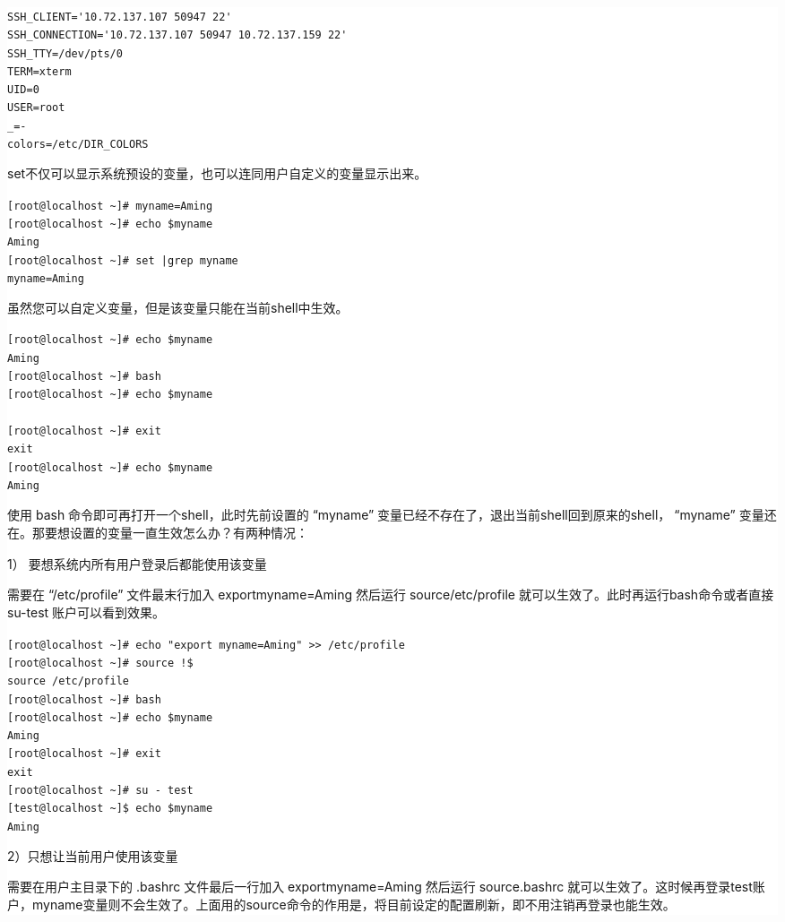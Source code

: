     SSH_CLIENT='10.72.137.107 50947 22'
    SSH_CONNECTION='10.72.137.107 50947 10.72.137.159 22'
    SSH_TTY=/dev/pts/0
    TERM=xterm
    UID=0
    USER=root
    _=-
    colors=/etc/DIR_COLORS

set不仅可以显示系统预设的变量，也可以连同用户自定义的变量显示出来。

    [root@localhost ~]# myname=Aming
    [root@localhost ~]# echo $myname
    Aming
    [root@localhost ~]# set |grep myname
    myname=Aming

虽然您可以自定义变量，但是该变量只能在当前shell中生效。

    [root@localhost ~]# echo $myname
    Aming
    [root@localhost ~]# bash
    [root@localhost ~]# echo $myname

    [root@localhost ~]# exit
    exit
    [root@localhost ~]# echo $myname
    Aming

使用 bash
命令即可再打开一个shell，此时先前设置的 “myname” 变量已经不存在了，退出当前shell回到原来的shell， “myname”
变量还在。那要想设置的变量一直生效怎么办？有两种情况：

1） 要想系统内所有用户登录后都能使用该变量

需要在 “/etc/profile” 文件最末行加入 exportmyname=Aming 然后运行 source/etc/profile 就可以生效了。此时再运行bash命令或者直接 su-test 账户可以看到效果。

    [root@localhost ~]# echo "export myname=Aming" >> /etc/profile
    [root@localhost ~]# source !$
    source /etc/profile
    [root@localhost ~]# bash
    [root@localhost ~]# echo $myname
    Aming
    [root@localhost ~]# exit
    exit
    [root@localhost ~]# su - test
    [test@localhost ~]$ echo $myname
    Aming

2）只想让当前用户使用该变量

需要在用户主目录下的 .bashrc
文件最后一行加入 exportmyname=Aming 然后运行 source.bashrc
就可以生效了。这时候再登录test账户，myname变量则不会生效了。上面用的source命令的作用是，将目前设定的配置刷新，即不用注销再登录也能生效。
